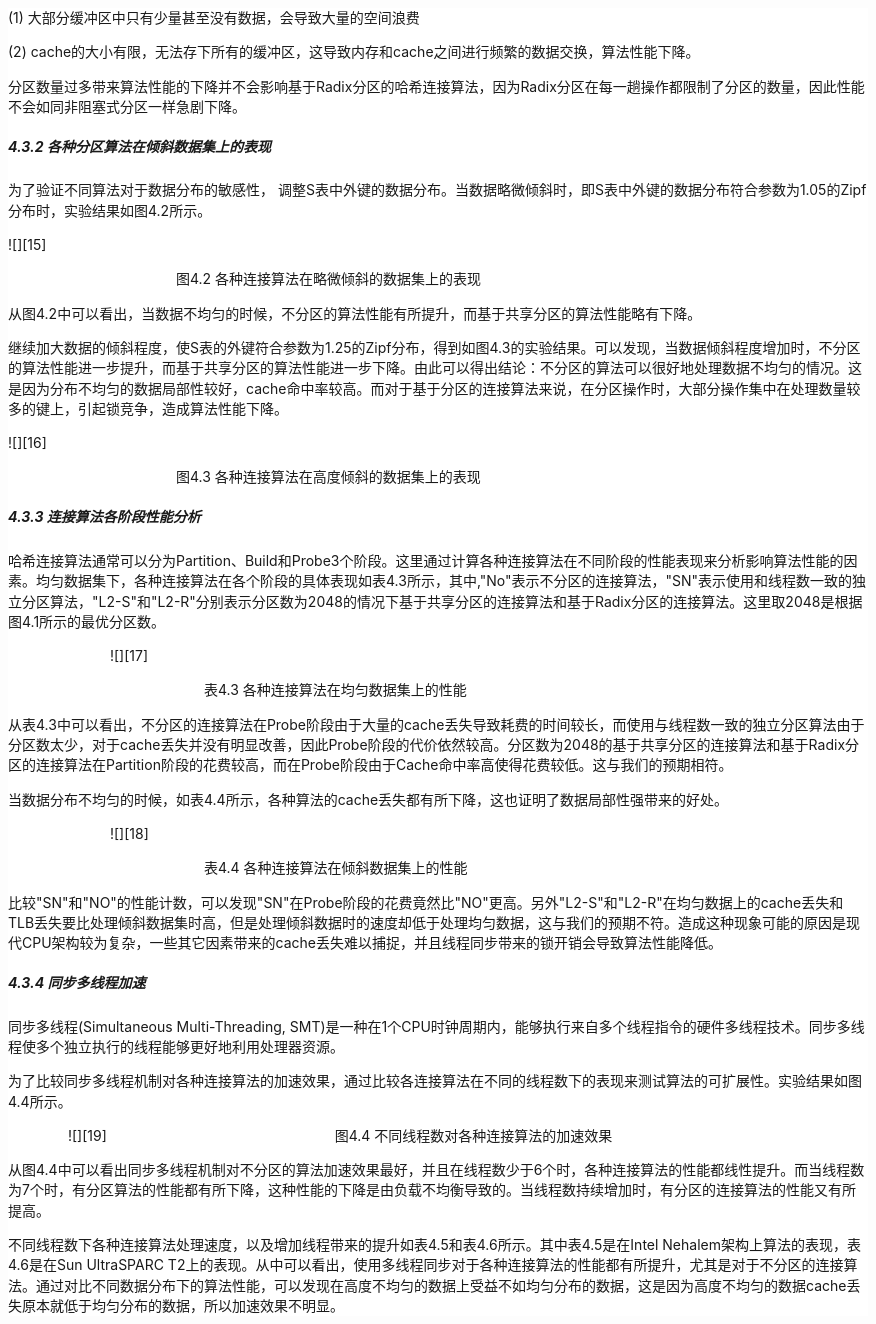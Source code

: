 (1) 大部分缓冲区中只有少量甚至没有数据，会导致大量的空间浪费

(2) cache的大小有限，无法存下所有的缓冲区，这导致内存和cache之间进行频繁的数据交换，算法性能下降。

分区数量过多带来算法性能的下降并不会影响基于Radix分区的哈希连接算法，因为Radix分区在每一趟操作都限制了分区的数量，因此性能不会如同非阻塞式分区一样急剧下降。

##### 4.3.2 各种分区算法在倾斜数据集上的表现
为了验证不同算法对于数据分布的敏感性， 调整S表中外键的数据分布。当数据略微倾斜时，即S表中外键的数据分布符合参数为1.05的Zipf分布时，实验结果如图4.2所示。

![][15]


　　　　　　　　　　　　图4.2 各种连接算法在略微倾斜的数据集上的表现

从图4.2中可以看出，当数据不均匀的时候，不分区的算法性能有所提升，而基于共享分区的算法性能略有下降。

继续加大数据的倾斜程度，使S表的外键符合参数为1.25的Zipf分布，得到如图4.3的实验结果。可以发现，当数据倾斜程度增加时，不分区的算法性能进一步提升，而基于共享分区的算法性能进一步下降。由此可以得出结论：不分区的算法可以很好地处理数据不均匀的情况。这是因为分布不均匀的数据局部性较好，cache命中率较高。而对于基于分区的连接算法来说，在分区操作时，大部分操作集中在处理数量较多的键上，引起锁竞争，造成算法性能下降。

![][16]

　　　　　　　　　　　　图4.3 各种连接算法在高度倾斜的数据集上的表现

##### 4.3.3 连接算法各阶段性能分析
哈希连接算法通常可以分为Partition、Build和Probe3个阶段。这里通过计算各种连接算法在不同阶段的性能表现来分析影响算法性能的因素。均匀数据集下，各种连接算法在各个阶段的具体表现如表4.3所示，其中,"No"表示不分区的连接算法，"SN"表示使用和线程数一致的独立分区算法，"L2-S"和"L2-R"分别表示分区数为2048的情况下基于共享分区的连接算法和基于Radix分区的连接算法。这里取2048是根据图4.1所示的最优分区数。

　　　       　　　　![][17]

　　　　　　　　　　　　　　表4.3 各种连接算法在均匀数据集上的性能

从表4.3中可以看出，不分区的连接算法在Probe阶段由于大量的cache丢失导致耗费的时间较长，而使用与线程数一致的独立分区算法由于分区数太少，对于cache丢失并没有明显改善，因此Probe阶段的代价依然较高。分区数为2048的基于共享分区的连接算法和基于Radix分区的连接算法在Partition阶段的花费较高，而在Probe阶段由于Cache命中率高使得花费较低。这与我们的预期相符。

当数据分布不均匀的时候，如表4.4所示，各种算法的cache丢失都有所下降，这也证明了数据局部性强带来的好处。

​     　　　　　　　![][18]

　　　　　　　　　　　　　　表4.4 各种连接算法在倾斜数据集上的性能

比较"SN"和"NO"的性能计数，可以发现"SN"在Probe阶段的花费竟然比"NO"更高。另外"L2-S"和"L2-R"在均匀数据上的cache丢失和TLB丢失要比处理倾斜数据集时高，但是处理倾斜数据时的速度却低于处理均匀数据，这与我们的预期不符。造成这种现象可能的原因是现代CPU架构较为复杂，一些其它因素带来的cache丢失难以捕捉，并且线程同步带来的锁开销会导致算法性能降低。

##### 4.3.4 同步多线程加速
同步多线程(Simultaneous Multi-Threading, SMT)是一种在1个CPU时钟周期内，能够执行来自多个线程指令的硬件多线程技术。同步多线程使多个独立执行的线程能够更好地利用处理器资源。

为了比较同步多线程机制对各种连接算法的加速效果，通过比较各连接算法在不同的线程数下的表现来测试算法的可扩展性。实验结果如图4.4所示。

　         　　　![][19]
　　　　　　　　　　　　　　　　图4.4 不同线程数对各种连接算法的加速效果

从图4.4中可以看出同步多线程机制对不分区的算法加速效果最好，并且在线程数少于6个时，各种连接算法的性能都线性提升。而当线程数为7个时，有分区算法的性能都有所下降，这种性能的下降是由负载不均衡导致的。当线程数持续增加时，有分区的连接算法的性能又有所提高。

不同线程数下各种连接算法处理速度，以及增加线程带来的提升如表4.5和表4.6所示。其中表4.5是在Intel Nehalem架构上算法的表现，表4.6是在Sun UltraSPARC T2上的表现。从中可以看出，使用多线程同步对于各种连接算法的性能都有所提升，尤其是对于不分区的连接算法。通过对比不同数据分布下的算法性能，可以发现在高度不均匀的数据上受益不如均匀分布的数据，这是因为高度不均匀的数据cache丢失原本就低于均匀分布的数据，所以加速效果不明显。
　　　　　　　

[1]: https://zh.wikipedia.org/wiki/%E6%91%A9%E5%B0%94%E5%AE%9A%E5%BE%8B
[2]: https://upload.wikimedia.org/wikipedia/commons/thumb/0/0c/ComputerMemoryHierarchy.svg/826px-ComputerMemoryHierarchy.svg.png